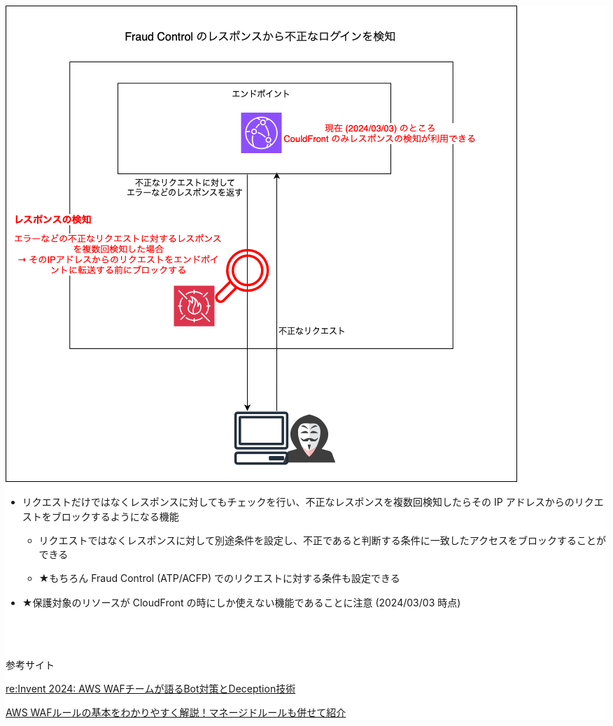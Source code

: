 <img src="./img/WAF-Fraud-Control-Response-Inspection_1.png" />

<br>

- リクエストだけではなくレスポンスに対してもチェックを行い、不正なレスポンスを複数回検知したらその IP アドレスからのリクエストをブロックするようになる機能

    - リクエストではなくレスポンスに対して別途条件を設定し、不正であると判断する条件に一致したアクセスをブロックすることができる

    - ★もちろん Fraud Control (ATP/ACFP) でのリクエストに対する条件も設定できる

- ★保護対象のリソースが CloudFront の時にしか使えない機能であることに注意 (2024/03/03 時点)

<br>
<br>

参考サイト

[re:Invent 2024: AWS WAFチームが語るBot対策とDeception技術](https://zenn.dev/kiiwami/articles/6286df3d7355880b#aws-wafの高度な機能とbot対策戦略)

[AWS WAFルールの基本をわかりやすく解説！マネージドルールも併せて紹介](https://www.wafcharm.com/jp/blog/aws-waf-rule/#:~:text=AWS%20WAF%20Fraud%20Controlアカウント,制御するルールグループです%E3%80%82)
